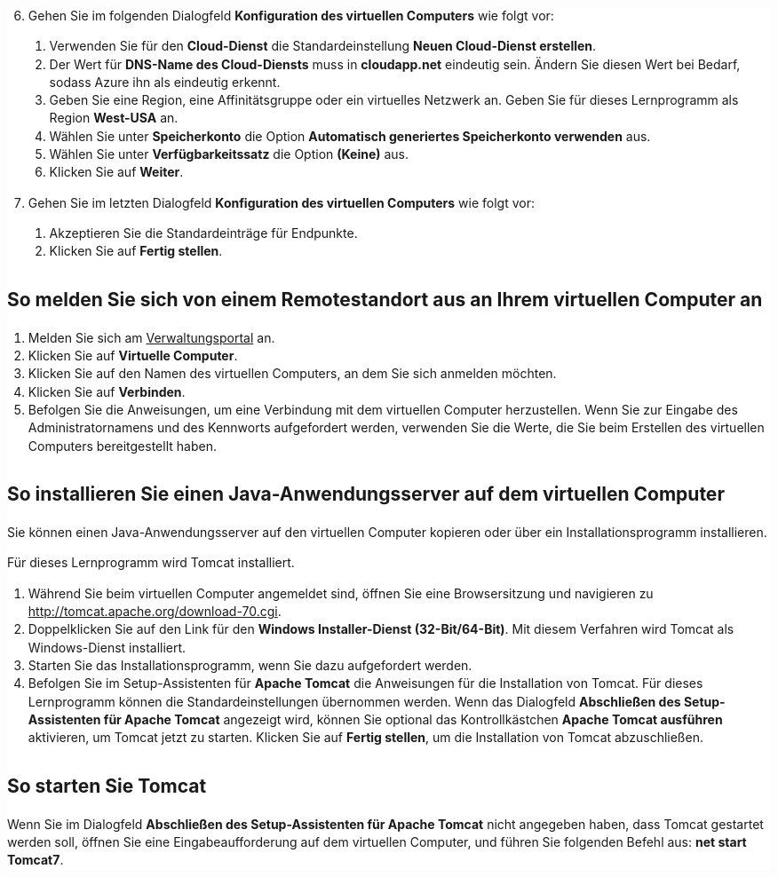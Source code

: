 6.  Gehen Sie im folgenden Dialogfeld **Konfiguration des virtuellen Computers** wie folgt vor:

    1.  Verwenden Sie für den **Cloud-Dienst** die Standardeinstellung **Neuen Cloud-Dienst erstellen**.
    2.  Der Wert für **DNS-Name des Cloud-Diensts** muss in **cloudapp.net** eindeutig sein. Ändern Sie diesen Wert bei Bedarf, sodass Azure ihn als eindeutig erkennt.
    3.  Geben Sie eine Region, eine Affinitätsgruppe oder ein virtuelles Netzwerk an. Geben Sie für dieses Lernprogramm als Region **West-USA** an.
    4.  Wählen Sie unter **Speicherkonto** die Option **Automatisch generiertes Speicherkonto verwenden** aus.
    5.  Wählen Sie unter **Verfügbarkeitssatz** die Option **(Keine)** aus.
    6.  Klicken Sie auf **Weiter**.

7.  Gehen Sie im letzten Dialogfeld **Konfiguration des virtuellen Computers** wie folgt vor:

    1.  Akzeptieren Sie die Standardeinträge für Endpunkte.
    2.  Klicken Sie auf **Fertig stellen**.

## So melden Sie sich von einem Remotestandort aus an Ihrem virtuellen Computer an

1.  Melden Sie sich am [Verwaltungsportal][Azure-Verwaltungsportal] an.
2.  Klicken Sie auf **Virtuelle Computer**.
3.  Klicken Sie auf den Namen des virtuellen Computers, an dem Sie sich anmelden möchten.
4.  Klicken Sie auf **Verbinden**.
5.  Befolgen Sie die Anweisungen, um eine Verbindung mit dem virtuellen Computer herzustellen. Wenn Sie zur Eingabe des Administratornamens und des Kennworts aufgefordert werden, verwenden Sie die Werte, die Sie beim Erstellen des virtuellen Computers bereitgestellt haben.

## So installieren Sie einen Java-Anwendungsserver auf dem virtuellen Computer

Sie können einen Java-Anwendungsserver auf den virtuellen Computer kopieren oder über ein Installationsprogramm installieren.

Für dieses Lernprogramm wird Tomcat installiert.

1.  Während Sie beim virtuellen Computer angemeldet sind, öffnen Sie eine Browsersitzung und navigieren zu <http://tomcat.apache.org/download-70.cgi>.
2.  Doppelklicken Sie auf den Link für den **Windows Installer-Dienst (32-Bit/64-Bit)**. Mit diesem Verfahren wird Tomcat als Windows-Dienst installiert.
3.  Starten Sie das Installationsprogramm, wenn Sie dazu aufgefordert werden.
4.  Befolgen Sie im Setup-Assistenten für **Apache Tomcat** die Anweisungen für die Installation von Tomcat. Für dieses Lernprogramm können die Standardeinstellungen übernommen werden. Wenn das Dialogfeld **Abschließen des Setup-Assistenten für Apache Tomcat** angezeigt wird, können Sie optional das Kontrollkästchen **Apache Tomcat ausführen** aktivieren, um Tomcat jetzt zu starten. Klicken Sie auf **Fertig stellen**, um die Installation von Tomcat abzuschließen.

## So starten Sie Tomcat

Wenn Sie im Dialogfeld **Abschließen des Setup-Assistenten für Apache Tomcat** nicht angegeben haben, dass Tomcat gestartet werden soll, öffnen Sie eine Eingabeaufforderung auf dem virtuellen Computer, und führen Sie folgenden Befehl aus: **net start Tomcat7**.


  [Virtueller Computer mit Apache Tomcat]: ./media/virtual-machines-java-run-tomcat-application-server/WA_VirtualMachineRunningApacheTomcat.png
  [create-account-and-vms-note]: ../includes/create-account-and-vms-note.md
  [Azure-Verwaltungsportal]: https://manage.windowsazure.com
  [Neue eingehende Regel]: ./media/virtual-machines-java-run-tomcat-application-server/NewInboundRule.png
  [Neue eingehende Regel – Port]: ./media/virtual-machines-java-run-tomcat-application-server/NewRulePort.png
  [1]: ./media/virtual-machines-java-run-tomcat-application-server/NewRuleProtocol.png
  [Neue eingehende Regel – Aktion]: ./media/virtual-machines-java-run-tomcat-application-server/NewRuleAction.png
  [Neue eingehende Regel – Profil]: ./media/virtual-machines-java-run-tomcat-application-server/NewRuleProfile.png
  [Neue eingehende Regel – Name]: ./media/virtual-machines-java-run-tomcat-application-server/NewRuleName.png
  [Festlegen, dass ein Dienst automatisch gestartet wird]: ./media/virtual-machines-java-run-tomcat-application-server/WA_TomcatServiceAutomaticStart.png